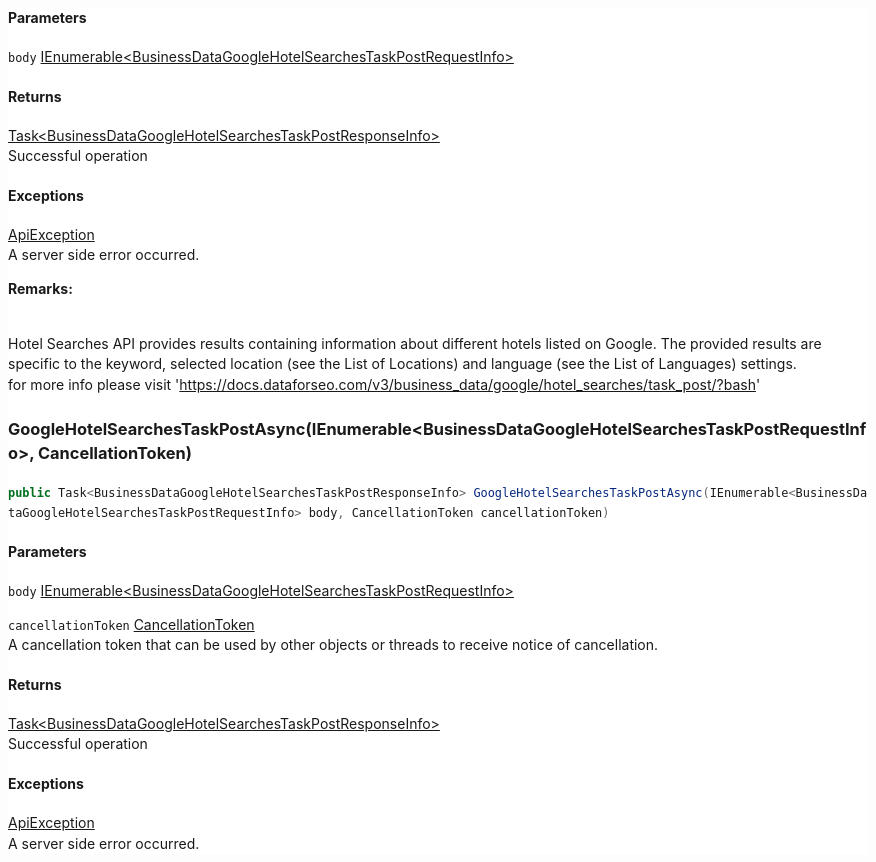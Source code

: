 #### Parameters

`body` [IEnumerable&lt;BusinessDataGoogleHotelSearchesTaskPostRequestInfo&gt;](https://docs.microsoft.com/en-us/dotnet/api/system.collections.generic.ienumerable-1)<br>

#### Returns

[Task&lt;BusinessDataGoogleHotelSearchesTaskPostResponseInfo&gt;](https://docs.microsoft.com/en-us/dotnet/api/system.threading.tasks.task-1)<br>
Successful operation

#### Exceptions

[ApiException](./dataforseo.client.models.apiexception.md)<br>
A server side error occurred.

**Remarks:**

‌‌
 <br>Hotel Searches API provides results containing information about different hotels listed on Google. The provided results are specific to the keyword, selected location (see the List of Locations) and language (see the List of Languages) settings.
 <br>for more info please visit 'https://docs.dataforseo.com/v3/business_data/google/hotel_searches/task_post/?bash'

### **GoogleHotelSearchesTaskPostAsync(IEnumerable&lt;BusinessDataGoogleHotelSearchesTaskPostRequestInfo&gt;, CancellationToken)**

```csharp
public Task<BusinessDataGoogleHotelSearchesTaskPostResponseInfo> GoogleHotelSearchesTaskPostAsync(IEnumerable<BusinessDataGoogleHotelSearchesTaskPostRequestInfo> body, CancellationToken cancellationToken)
```

#### Parameters

`body` [IEnumerable&lt;BusinessDataGoogleHotelSearchesTaskPostRequestInfo&gt;](https://docs.microsoft.com/en-us/dotnet/api/system.collections.generic.ienumerable-1)<br>

`cancellationToken` [CancellationToken](https://docs.microsoft.com/en-us/dotnet/api/system.threading.cancellationtoken)<br>
A cancellation token that can be used by other objects or threads to receive notice of cancellation.

#### Returns

[Task&lt;BusinessDataGoogleHotelSearchesTaskPostResponseInfo&gt;](https://docs.microsoft.com/en-us/dotnet/api/system.threading.tasks.task-1)<br>
Successful operation

#### Exceptions

[ApiException](./dataforseo.client.models.apiexception.md)<br>
A server side error occurred.
